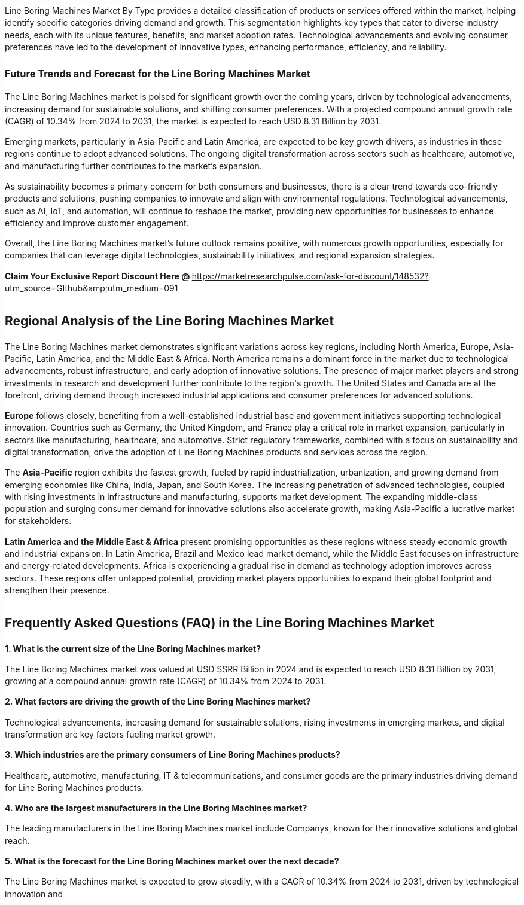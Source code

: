 Line Boring Machines Market By Type provides a detailed classification of products or services offered within the market, helping identify specific categories driving demand and growth. This segmentation highlights key types that cater to diverse industry needs, each with its unique features, benefits, and market adoption rates. Technological advancements and evolving consumer preferences have led to the development of innovative types, enhancing performance, efficiency, and reliability.</p><h3>Future Trends and Forecast for the Line Boring Machines Market</h3><p>The Line Boring Machines market is poised for significant growth over the coming years, driven by technological advancements, increasing demand for sustainable solutions, and shifting consumer preferences. With a projected compound annual growth rate (CAGR) of 10.34% from 2024 to 2031, the market is expected to reach USD 8.31 Billion by 2031.</p><p>Emerging markets, particularly in Asia-Pacific and Latin America, are expected to be key growth drivers, as industries in these regions continue to adopt advanced solutions. The ongoing digital transformation across sectors such as healthcare, automotive, and manufacturing further contributes to the market&rsquo;s expansion.</p><p>As sustainability becomes a primary concern for both consumers and businesses, there is a clear trend towards eco-friendly products and solutions, pushing companies to innovate and align with environmental regulations. Technological advancements, such as AI, IoT, and automation, will continue to reshape the market, providing new opportunities for businesses to enhance efficiency and improve customer engagement.</p><p>Overall, the Line Boring Machines market&rsquo;s future outlook remains positive, with numerous growth opportunities, especially for companies that can leverage digital technologies, sustainability initiatives, and regional expansion strategies.</p><p><strong>Claim Your Exclusive Report Discount Here @ </strong><a href="https://marketresearchpulse.com/ask-for-discount/148532?utm_source=GIthub&amp;utm_medium=091">https://marketresearchpulse.com/ask-for-discount/148532?utm_source=GIthub&amp;utm_medium=091</a></p><h2><strong>Regional Analysis of the Line Boring Machines Market</strong></h2><p>The Line Boring Machines market demonstrates significant variations across key regions, including North America, Europe, Asia-Pacific, Latin America, and the Middle East &amp; Africa. North America remains a dominant force in the market due to technological advancements, robust infrastructure, and early adoption of innovative solutions. The presence of major market players and strong investments in research and development further contribute to the region's growth. The United States and Canada are at the forefront, driving demand through increased industrial applications and consumer preferences for advanced solutions.</p><p><strong>Europe</strong> follows closely, benefiting from a well-established industrial base and government initiatives supporting technological innovation. Countries such as Germany, the United Kingdom, and France play a critical role in market expansion, particularly in sectors like manufacturing, healthcare, and automotive. Strict regulatory frameworks, combined with a focus on sustainability and digital transformation, drive the adoption of Line Boring Machines products and services across the region.</p><p>The <strong>Asia-Pacific</strong> region exhibits the fastest growth, fueled by rapid industrialization, urbanization, and growing demand from emerging economies like China, India, Japan, and South Korea. The increasing penetration of advanced technologies, coupled with rising investments in infrastructure and manufacturing, supports market development. The expanding middle-class population and surging consumer demand for innovative solutions also accelerate growth, making Asia-Pacific a lucrative market for stakeholders.</p><p><strong>Latin America and the Middle East &amp; Africa</strong> present promising opportunities as these regions witness steady economic growth and industrial expansion. In Latin America, Brazil and Mexico lead market demand, while the Middle East focuses on infrastructure and energy-related developments. Africa is experiencing a gradual rise in demand as technology adoption improves across sectors. These regions offer untapped potential, providing market players opportunities to expand their global footprint and strengthen their presence.</p><h2><strong>Frequently Asked Questions (FAQ) in the Line Boring Machines Market</strong></h2><p><strong>1. What is the current size of the Line Boring Machines market?</strong></p><p>The Line Boring Machines market was valued at USD SSRR Billion in 2024 and is expected to reach USD 8.31 Billion by 2031, growing at a compound annual growth rate (CAGR) of 10.34% from 2024 to 2031.</p><p><strong>2. What factors are driving the growth of the Line Boring Machines market?</strong></p><p>Technological advancements, increasing demand for sustainable solutions, rising investments in emerging markets, and digital transformation are key factors fueling market growth.</p><p><strong>3. Which industries are the primary consumers of Line Boring Machines products?</strong></p><p>Healthcare, automotive, manufacturing, IT &amp; telecommunications, and consumer goods are the primary industries driving demand for Line Boring Machines products.</p><p><strong>4. Who are the largest manufacturers in the Line Boring Machines market?</strong></p><p>The leading manufacturers in the Line Boring Machines market include Companys, known for their innovative solutions and global reach.</p><p><strong>5. What is the forecast for the Line Boring Machines market over the next decade?</strong></p><p>The Line Boring Machines market is expected to grow steadily, with a CAGR of 10.34% from 2024 to 2031, driven by technological innovation and